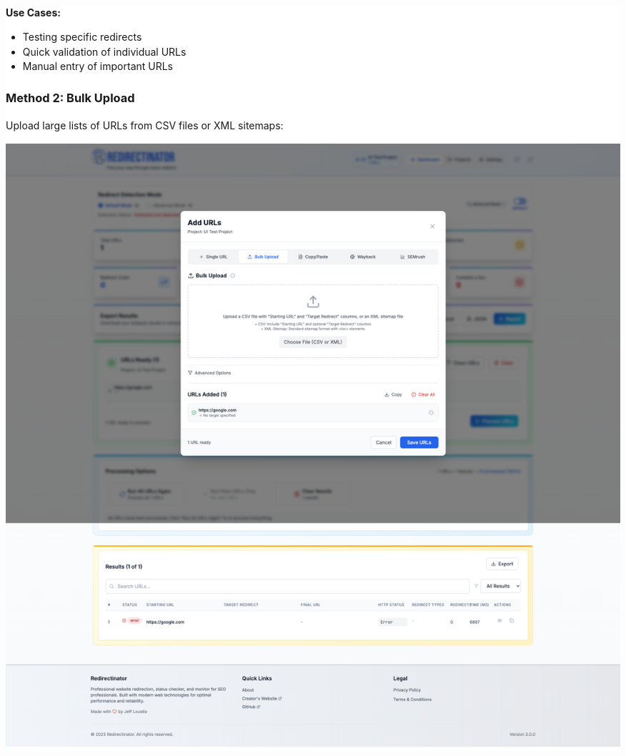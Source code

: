 **Use Cases:**
- Testing specific redirects
- Quick validation of individual URLs
- Manual entry of important URLs

### Method 2: Bulk Upload

Upload large lists of URLs from CSV files or XML sitemaps:

![Bulk Upload Interface](.playwright-mcp/bulk-upload-interface.png)
